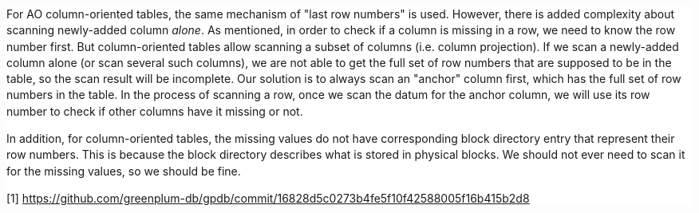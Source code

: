 For AO column-oriented tables, the same mechanism of "last row numbers" is used.
However, there is added complexity about scanning newly-added column *alone*. 
As mentioned, in order to check if a column is missing in a row, we need to 
know the row number first. But column-oriented tables allow scanning a subset 
of columns (i.e. column projection). If we scan a newly-added column alone (or 
scan several such columns), we are not able to get the full set of row numbers 
that are supposed to be in the table, so the scan result will be incomplete.
Our solution is to always scan an "anchor" column first, which has the full set
of row numbers in the table. In the process of scanning a row, once we scan the
datum for the anchor column, we will use its row number to check if other 
columns have it missing or not.

In addition, for column-oriented tables, the missing values do not have 
corresponding block directory entry that represent their row numbers. This is
because the block directory describes what is stored in physical blocks. We 
should not ever need to scan it for the missing values, so we should be fine.

[1] https://github.com/greenplum-db/gpdb/commit/16828d5c0273b4fe5f10f42588005f16b415b2d8
